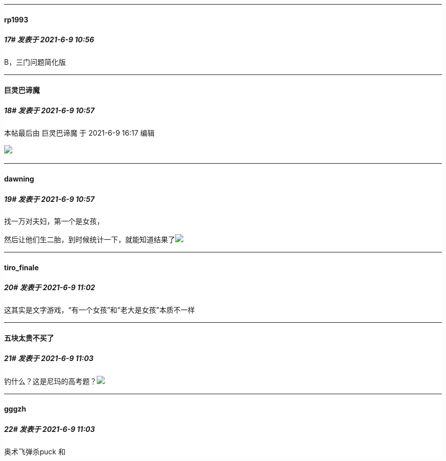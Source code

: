 
*****

####  rp1993  
##### 17#       发表于 2021-6-9 10:56


B，三门问题简化版


*****

####  巨灵巴谛魔  
##### 18#       发表于 2021-6-9 10:57


 本帖最后由 巨灵巴谛魔 于 2021-6-9 16:17 编辑 

<img src="https://static.saraba1st.com/image/smiley/face2017/091.png" referrerpolicy="no-referrer">


*****

####  dawning  
##### 19#       发表于 2021-6-9 10:57


找一万对夫妇，第一个是女孩，

然后让他们生二胎，到时候统计一下，就能知道结果了<img src="https://static.saraba1st.com/image/smiley/face2017/049.png" referrerpolicy="no-referrer">


*****

####  tiro_finale  
##### 20#       发表于 2021-6-9 11:02


这其实是文字游戏，“有一个女孩”和“老大是女孩”本质不一样


*****

####  五块太贵不买了  
##### 21#       发表于 2021-6-9 11:03


钓什么？这是尼玛的高考题？<img src="https://static.saraba1st.com/image/smiley/face2017/049.png" referrerpolicy="no-referrer">


*****

####  gggzh  
##### 22#       发表于 2021-6-9 11:03


奥术飞弹杀puck 和 
